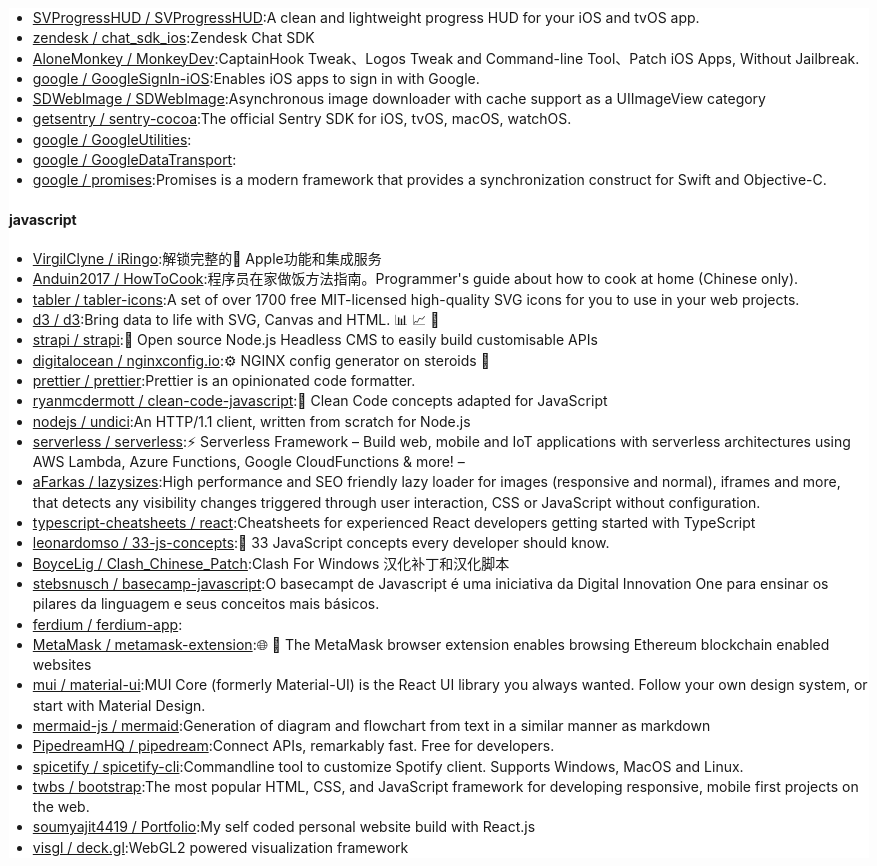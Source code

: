 * [SVProgressHUD / SVProgressHUD](https://github.com/SVProgressHUD/SVProgressHUD):A clean and lightweight progress HUD for your iOS and tvOS app.
* [zendesk / chat_sdk_ios](https://github.com/zendesk/chat_sdk_ios):Zendesk Chat SDK
* [AloneMonkey / MonkeyDev](https://github.com/AloneMonkey/MonkeyDev):CaptainHook Tweak、Logos Tweak and Command-line Tool、Patch iOS Apps, Without Jailbreak.
* [google / GoogleSignIn-iOS](https://github.com/google/GoogleSignIn-iOS):Enables iOS apps to sign in with Google.
* [SDWebImage / SDWebImage](https://github.com/SDWebImage/SDWebImage):Asynchronous image downloader with cache support as a UIImageView category
* [getsentry / sentry-cocoa](https://github.com/getsentry/sentry-cocoa):The official Sentry SDK for iOS, tvOS, macOS, watchOS.
* [google / GoogleUtilities](https://github.com/google/GoogleUtilities):
* [google / GoogleDataTransport](https://github.com/google/GoogleDataTransport):
* [google / promises](https://github.com/google/promises):Promises is a modern framework that provides a synchronization construct for Swift and Objective-C.

#### javascript
* [VirgilClyne / iRingo](https://github.com/VirgilClyne/iRingo):解锁完整的 Apple功能和集成服务
* [Anduin2017 / HowToCook](https://github.com/Anduin2017/HowToCook):程序员在家做饭方法指南。Programmer's guide about how to cook at home (Chinese only).
* [tabler / tabler-icons](https://github.com/tabler/tabler-icons):A set of over 1700 free MIT-licensed high-quality SVG icons for you to use in your web projects.
* [d3 / d3](https://github.com/d3/d3):Bring data to life with SVG, Canvas and HTML. 📊 📈 🎉
* [strapi / strapi](https://github.com/strapi/strapi):🚀 Open source Node.js Headless CMS to easily build customisable APIs
* [digitalocean / nginxconfig.io](https://github.com/digitalocean/nginxconfig.io):⚙️ NGINX config generator on steroids 💉
* [prettier / prettier](https://github.com/prettier/prettier):Prettier is an opinionated code formatter.
* [ryanmcdermott / clean-code-javascript](https://github.com/ryanmcdermott/clean-code-javascript):🛁 Clean Code concepts adapted for JavaScript
* [nodejs / undici](https://github.com/nodejs/undici):An HTTP/1.1 client, written from scratch for Node.js
* [serverless / serverless](https://github.com/serverless/serverless):⚡ Serverless Framework – Build web, mobile and IoT applications with serverless architectures using AWS Lambda, Azure Functions, Google CloudFunctions & more! –
* [aFarkas / lazysizes](https://github.com/aFarkas/lazysizes):High performance and SEO friendly lazy loader for images (responsive and normal), iframes and more, that detects any visibility changes triggered through user interaction, CSS or JavaScript without configuration.
* [typescript-cheatsheets / react](https://github.com/typescript-cheatsheets/react):Cheatsheets for experienced React developers getting started with TypeScript
* [leonardomso / 33-js-concepts](https://github.com/leonardomso/33-js-concepts):📜 33 JavaScript concepts every developer should know.
* [BoyceLig / Clash_Chinese_Patch](https://github.com/BoyceLig/Clash_Chinese_Patch):Clash For Windows 汉化补丁和汉化脚本
* [stebsnusch / basecamp-javascript](https://github.com/stebsnusch/basecamp-javascript):O basecampt de Javascript é uma iniciativa da Digital Innovation One para ensinar os pilares da linguagem e seus conceitos mais básicos.
* [ferdium / ferdium-app](https://github.com/ferdium/ferdium-app):
* [MetaMask / metamask-extension](https://github.com/MetaMask/metamask-extension):🌐 🔌 The MetaMask browser extension enables browsing Ethereum blockchain enabled websites
* [mui / material-ui](https://github.com/mui/material-ui):MUI Core (formerly Material-UI) is the React UI library you always wanted. Follow your own design system, or start with Material Design.
* [mermaid-js / mermaid](https://github.com/mermaid-js/mermaid):Generation of diagram and flowchart from text in a similar manner as markdown
* [PipedreamHQ / pipedream](https://github.com/PipedreamHQ/pipedream):Connect APIs, remarkably fast. Free for developers.
* [spicetify / spicetify-cli](https://github.com/spicetify/spicetify-cli):Commandline tool to customize Spotify client. Supports Windows, MacOS and Linux.
* [twbs / bootstrap](https://github.com/twbs/bootstrap):The most popular HTML, CSS, and JavaScript framework for developing responsive, mobile first projects on the web.
* [soumyajit4419 / Portfolio](https://github.com/soumyajit4419/Portfolio):My self coded personal website build with React.js
* [visgl / deck.gl](https://github.com/visgl/deck.gl):WebGL2 powered visualization framework